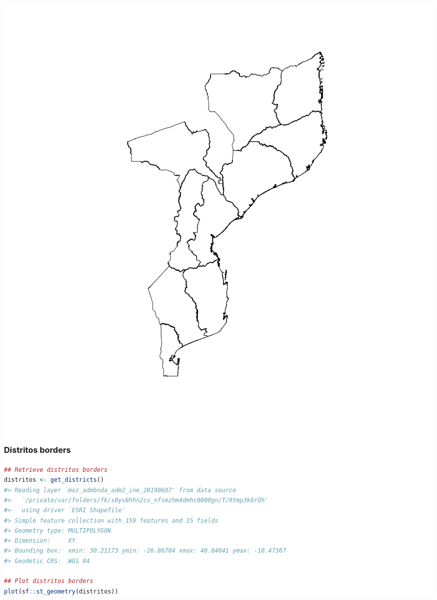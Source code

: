 <img src="man/figures/README-adm1-1.png" width="100%" style="display: block; margin: auto;" />

### Distritos borders

``` r
## Retrieve distritos borders
distritos <- get_districts()
#> Reading layer `moz_admbnda_adm2_ine_20190607' from data source 
#>   `/private/var/folders/fk/s0yv8hhn2cs_nfsmzhm4dmhc0000gn/T/Rtmp3k6rOh' 
#>   using driver `ESRI Shapefile'
#> Simple feature collection with 159 features and 15 fields
#> Geometry type: MULTIPOLYGON
#> Dimension:     XY
#> Bounding box:  xmin: 30.21173 ymin: -26.86704 xmax: 40.84041 ymax: -10.47367
#> Geodetic CRS:  WGS 84

## Plot distritos borders
plot(sf::st_geometry(distritos))
```
